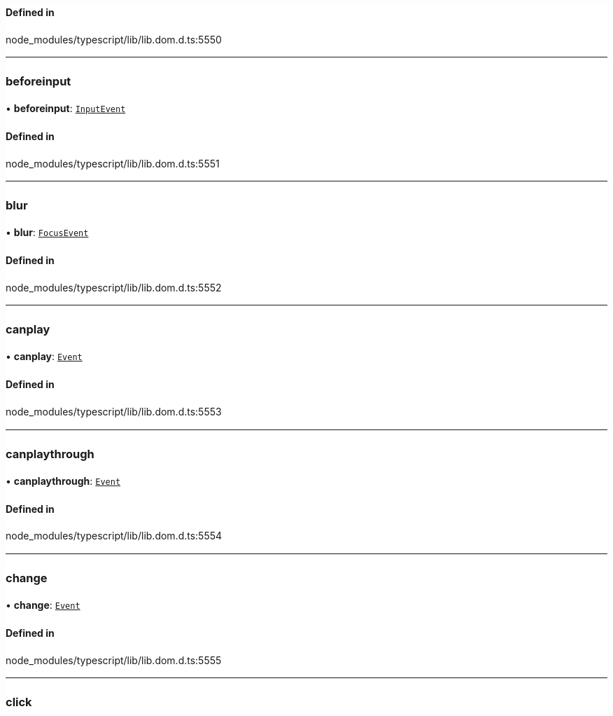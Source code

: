 #### Defined in

node_modules/typescript/lib/lib.dom.d.ts:5550

___

### beforeinput

• **beforeinput**: [`InputEvent`](../modules/input._internal_.md#inputevent)

#### Defined in

node_modules/typescript/lib/lib.dom.d.ts:5551

___

### blur

• **blur**: [`FocusEvent`](../modules/input._internal_.md#focusevent)

#### Defined in

node_modules/typescript/lib/lib.dom.d.ts:5552

___

### canplay

• **canplay**: [`Event`](../modules/input._internal_.md#event)

#### Defined in

node_modules/typescript/lib/lib.dom.d.ts:5553

___

### canplaythrough

• **canplaythrough**: [`Event`](../modules/input._internal_.md#event)

#### Defined in

node_modules/typescript/lib/lib.dom.d.ts:5554

___

### change

• **change**: [`Event`](../modules/input._internal_.md#event)

#### Defined in

node_modules/typescript/lib/lib.dom.d.ts:5555

___

### click
